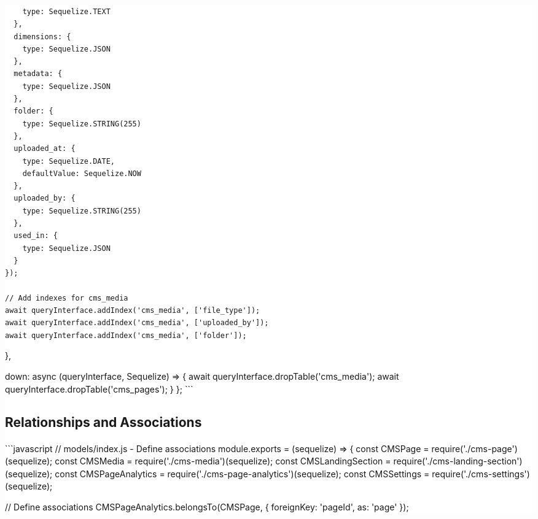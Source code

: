        type: Sequelize.TEXT
      },
      dimensions: {
        type: Sequelize.JSON
      },
      metadata: {
        type: Sequelize.JSON
      },
      folder: {
        type: Sequelize.STRING(255)
      },
      uploaded_at: {
        type: Sequelize.DATE,
        defaultValue: Sequelize.NOW
      },
      uploaded_by: {
        type: Sequelize.STRING(255)
      },
      used_in: {
        type: Sequelize.JSON
      }
    });

    // Add indexes for cms_media
    await queryInterface.addIndex('cms_media', ['file_type']);
    await queryInterface.addIndex('cms_media', ['uploaded_by']);
    await queryInterface.addIndex('cms_media', ['folder']);
  },

  down: async (queryInterface, Sequelize) => {
    await queryInterface.dropTable('cms_media');
    await queryInterface.dropTable('cms_pages');
  }
};
\`\`\`

## Relationships and Associations

\`\`\`javascript
// models/index.js - Define associations
module.exports = (sequelize) => {
  const CMSPage = require('./cms-page')(sequelize);
  const CMSMedia = require('./cms-media')(sequelize);
  const CMSLandingSection = require('./cms-landing-section')(sequelize);
  const CMSPageAnalytics = require('./cms-page-analytics')(sequelize);
  const CMSSettings = require('./cms-settings')(sequelize);

  // Define associations
  CMSPageAnalytics.belongsTo(CMSPage, {
    foreignKey: 'pageId',
    as: 'page'
  });

